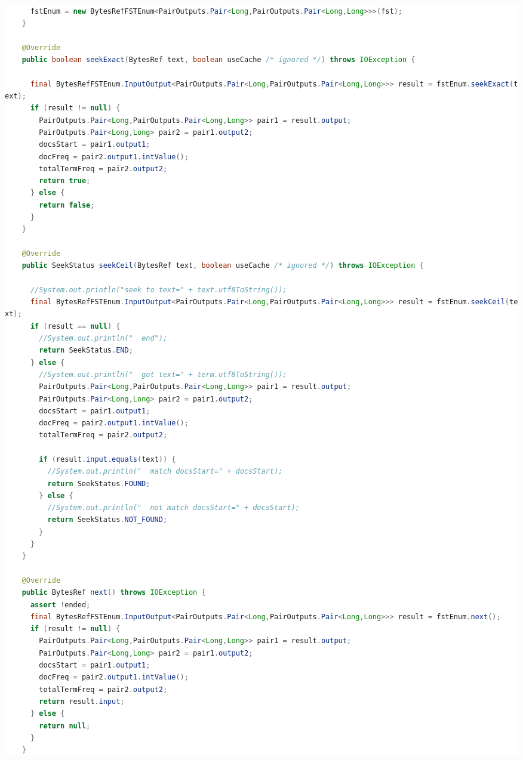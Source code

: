 ```java
      fstEnum = new BytesRefFSTEnum<PairOutputs.Pair<Long,PairOutputs.Pair<Long,Long>>>(fst);
    }

    @Override
    public boolean seekExact(BytesRef text, boolean useCache /* ignored */) throws IOException {

      final BytesRefFSTEnum.InputOutput<PairOutputs.Pair<Long,PairOutputs.Pair<Long,Long>>> result = fstEnum.seekExact(text);
      if (result != null) {
        PairOutputs.Pair<Long,PairOutputs.Pair<Long,Long>> pair1 = result.output;
        PairOutputs.Pair<Long,Long> pair2 = pair1.output2;
        docsStart = pair1.output1;
        docFreq = pair2.output1.intValue();
        totalTermFreq = pair2.output2;
        return true;
      } else {
        return false;
      }
    }

    @Override
    public SeekStatus seekCeil(BytesRef text, boolean useCache /* ignored */) throws IOException {

      //System.out.println("seek to text=" + text.utf8ToString());
      final BytesRefFSTEnum.InputOutput<PairOutputs.Pair<Long,PairOutputs.Pair<Long,Long>>> result = fstEnum.seekCeil(text);
      if (result == null) {
        //System.out.println("  end");
        return SeekStatus.END;
      } else {
        //System.out.println("  got text=" + term.utf8ToString());
        PairOutputs.Pair<Long,PairOutputs.Pair<Long,Long>> pair1 = result.output;
        PairOutputs.Pair<Long,Long> pair2 = pair1.output2;
        docsStart = pair1.output1;
        docFreq = pair2.output1.intValue();
        totalTermFreq = pair2.output2;

        if (result.input.equals(text)) {
          //System.out.println("  match docsStart=" + docsStart);
          return SeekStatus.FOUND;
        } else {
          //System.out.println("  not match docsStart=" + docsStart);
          return SeekStatus.NOT_FOUND;
        }
      }
    }

    @Override
    public BytesRef next() throws IOException {
      assert !ended;
      final BytesRefFSTEnum.InputOutput<PairOutputs.Pair<Long,PairOutputs.Pair<Long,Long>>> result = fstEnum.next();
      if (result != null) {
        PairOutputs.Pair<Long,PairOutputs.Pair<Long,Long>> pair1 = result.output;
        PairOutputs.Pair<Long,Long> pair2 = pair1.output2;
        docsStart = pair1.output1;
        docFreq = pair2.output1.intValue();
        totalTermFreq = pair2.output2;
        return result.input;
      } else {
        return null;
      }
    }
```
